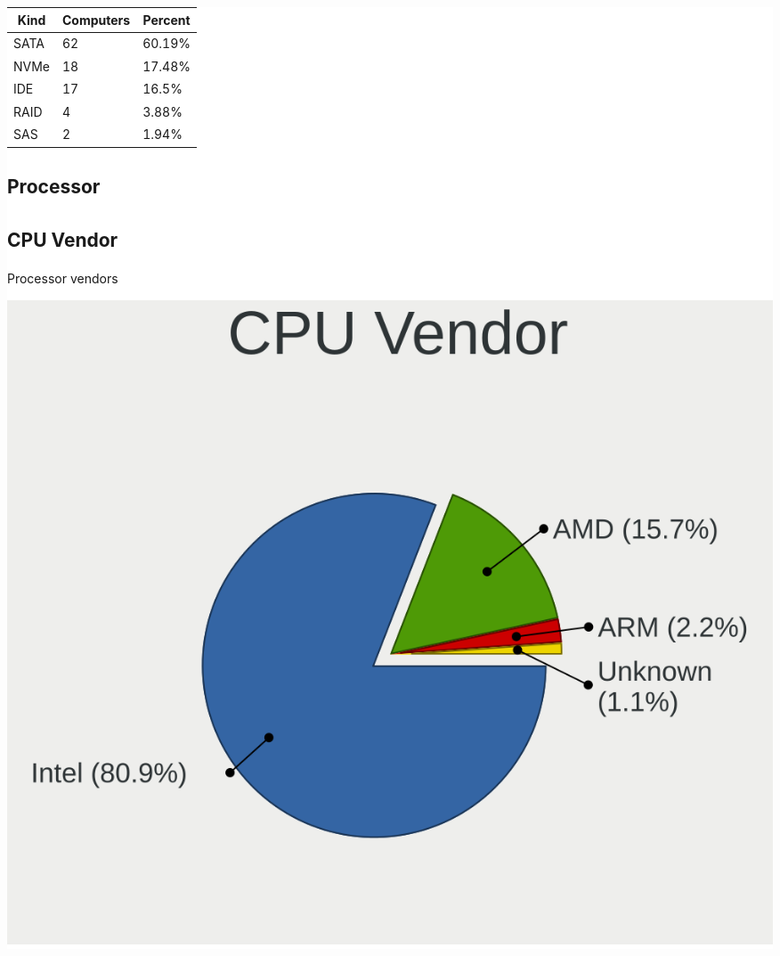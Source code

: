 
| Kind | Computers | Percent |
|------|-----------|---------|
| SATA | 62        | 60.19%  |
| NVMe | 18        | 17.48%  |
| IDE  | 17        | 16.5%   |
| RAID | 4         | 3.88%   |
| SAS  | 2         | 1.94%   |

Processor
---------

CPU Vendor
----------

Processor vendors

![CPU Vendor](./images/pie_chart_bsd/cpu_vendor.svg)
